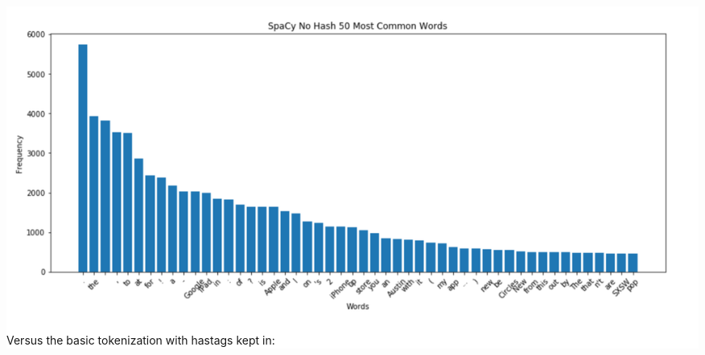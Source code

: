 ![Spacy Freq](images/SpaCy_No_Hash_Frequency.png)

Versus the basic tokenization with hastags kept in:

